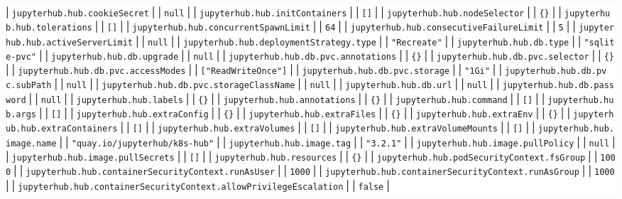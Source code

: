 | `jupyterhub.hub.cookieSecret` |  | `null` |
| `jupyterhub.hub.initContainers` |  | `[]` |
| `jupyterhub.hub.nodeSelector` |  | `{}` |
| `jupyterhub.hub.tolerations` |  | `[]` |
| `jupyterhub.hub.concurrentSpawnLimit` |  | `64` |
| `jupyterhub.hub.consecutiveFailureLimit` |  | `5` |
| `jupyterhub.hub.activeServerLimit` |  | `null` |
| `jupyterhub.hub.deploymentStrategy.type` |  | `"Recreate"` |
| `jupyterhub.hub.db.type` |  | `"sqlite-pvc"` |
| `jupyterhub.hub.db.upgrade` |  | `null` |
| `jupyterhub.hub.db.pvc.annotations` |  | `{}` |
| `jupyterhub.hub.db.pvc.selector` |  | `{}` |
| `jupyterhub.hub.db.pvc.accessModes` |  | `["ReadWriteOnce"]` |
| `jupyterhub.hub.db.pvc.storage` |  | `"1Gi"` |
| `jupyterhub.hub.db.pvc.subPath` |  | `null` |
| `jupyterhub.hub.db.pvc.storageClassName` |  | `null` |
| `jupyterhub.hub.db.url` |  | `null` |
| `jupyterhub.hub.db.password` |  | `null` |
| `jupyterhub.hub.labels` |  | `{}` |
| `jupyterhub.hub.annotations` |  | `{}` |
| `jupyterhub.hub.command` |  | `[]` |
| `jupyterhub.hub.args` |  | `[]` |
| `jupyterhub.hub.extraConfig` |  | `{}` |
| `jupyterhub.hub.extraFiles` |  | `{}` |
| `jupyterhub.hub.extraEnv` |  | `{}` |
| `jupyterhub.hub.extraContainers` |  | `[]` |
| `jupyterhub.hub.extraVolumes` |  | `[]` |
| `jupyterhub.hub.extraVolumeMounts` |  | `[]` |
| `jupyterhub.hub.image.name` |  | `"quay.io/jupyterhub/k8s-hub"` |
| `jupyterhub.hub.image.tag` |  | `"3.2.1"` |
| `jupyterhub.hub.image.pullPolicy` |  | `null` |
| `jupyterhub.hub.image.pullSecrets` |  | `[]` |
| `jupyterhub.hub.resources` |  | `{}` |
| `jupyterhub.hub.podSecurityContext.fsGroup` |  | `1000` |
| `jupyterhub.hub.containerSecurityContext.runAsUser` |  | `1000` |
| `jupyterhub.hub.containerSecurityContext.runAsGroup` |  | `1000` |
| `jupyterhub.hub.containerSecurityContext.allowPrivilegeEscalation` |  | `false` |
